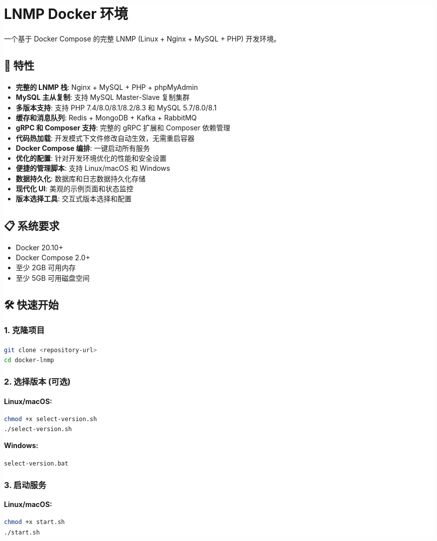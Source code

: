# LNMP Docker 环境

一个基于 Docker Compose 的完整 LNMP (Linux + Nginx + MySQL + PHP) 开发环境。

## 🚀 特性

- **完整的 LNMP 栈**: Nginx + MySQL + PHP + phpMyAdmin
- **MySQL 主从复制**: 支持 MySQL Master-Slave 复制集群
- **多版本支持**: 支持 PHP 7.4/8.0/8.1/8.2/8.3 和 MySQL 5.7/8.0/8.1
- **缓存和消息队列**: Redis + MongoDB + Kafka + RabbitMQ
- **gRPC 和 Composer 支持**: 完整的 gRPC 扩展和 Composer 依赖管理
- **代码热加载**: 开发模式下文件修改自动生效，无需重启容器
- **Docker Compose 编排**: 一键启动所有服务
- **优化的配置**: 针对开发环境优化的性能和安全设置
- **便捷的管理脚本**: 支持 Linux/macOS 和 Windows
- **数据持久化**: 数据库和日志数据持久化存储
- **现代化 UI**: 美观的示例页面和状态监控
- **版本选择工具**: 交互式版本选择和配置

## 📋 系统要求

- Docker 20.10+
- Docker Compose 2.0+
- 至少 2GB 可用内存
- 至少 5GB 可用磁盘空间

## 🛠️ 快速开始

### 1. 克隆项目

```bash
git clone <repository-url>
cd docker-lnmp
```

### 2. 选择版本 (可选)

**Linux/macOS:**
```bash
chmod +x select-version.sh
./select-version.sh
```

**Windows:**
```cmd
select-version.bat
```

### 3. 启动服务

**Linux/macOS:**
```bash
chmod +x start.sh
./start.sh
```

